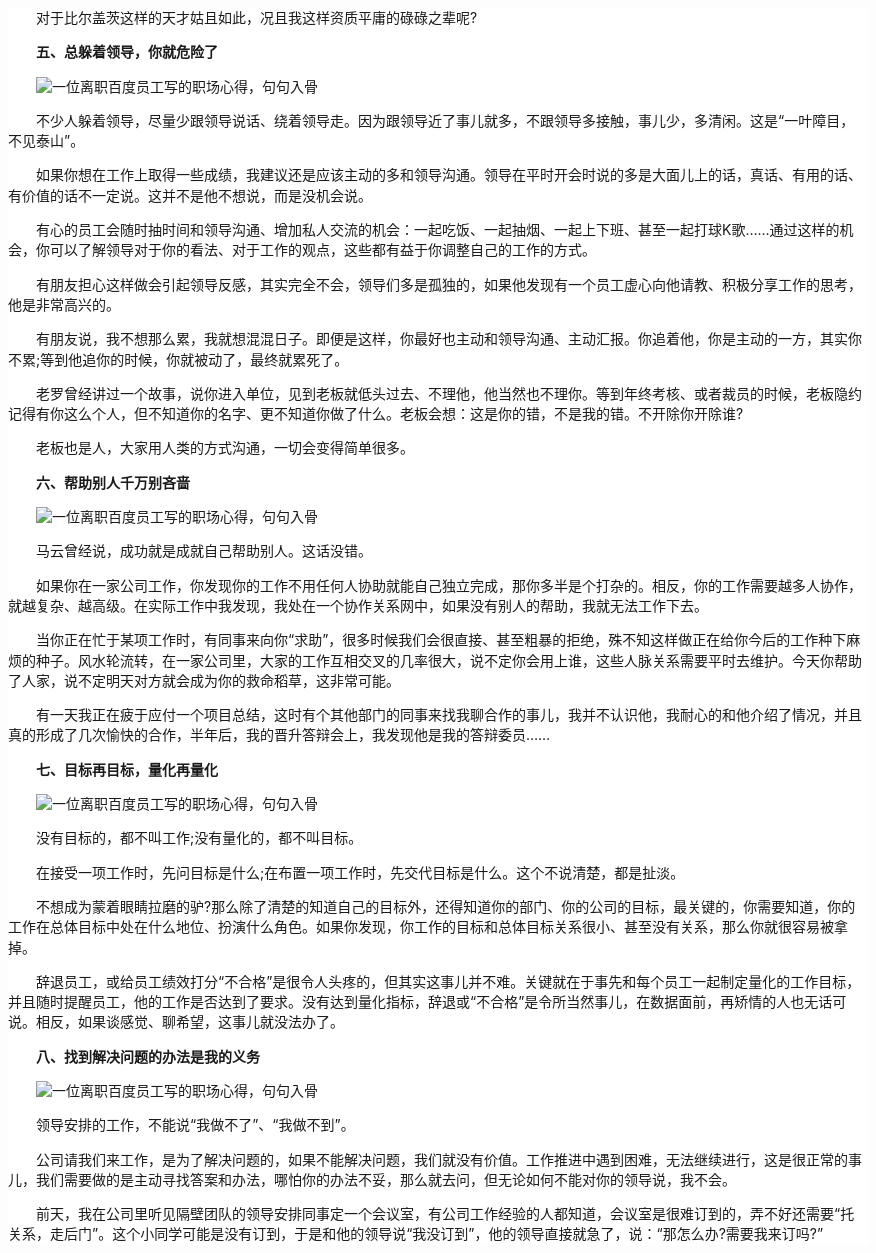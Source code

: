 　　对于比尔盖茨这样的天才姑且如此，况且我这样资质平庸的碌碌之辈呢?

　　**五、总躲着领导，你就危险了**

　　![一位离职百度员工写的职场心得，句句入骨](http://cms-bucket.nosdn.127.net/5a491ec139594aec87c29df56cabc76c20161130164355.jpeg)

　　不少人躲着领导，尽量少跟领导说话、绕着领导走。因为跟领导近了事儿就多，不跟领导多接触，事儿少，多清闲。这是“一叶障目，不见泰山”。

　　如果你想在工作上取得一些成绩，我建议还是应该主动的多和领导沟通。领导在平时开会时说的多是大面儿上的话，真话、有用的话、有价值的话不一定说。这并不是他不想说，而是没机会说。

　　有心的员工会随时抽时间和领导沟通、增加私人交流的机会：一起吃饭、一起抽烟、一起上下班、甚至一起打球K歌……通过这样的机会，你可以了解领导对于你的看法、对于工作的观点，这些都有益于你调整自己的工作的方式。

　　有朋友担心这样做会引起领导反感，其实完全不会，领导们多是孤独的，如果他发现有一个员工虚心向他请教、积极分享工作的思考，他是非常高兴的。

　　有朋友说，我不想那么累，我就想混混日子。即便是这样，你最好也主动和领导沟通、主动汇报。你追着他，你是主动的一方，其实你不累;等到他追你的时候，你就被动了，最终就累死了。

　　老罗曾经讲过一个故事，说你进入单位，见到老板就低头过去、不理他，他当然也不理你。等到年终考核、或者裁员的时候，老板隐约记得有你这么个人，但不知道你的名字、更不知道你做了什么。老板会想：这是你的错，不是我的错。不开除你开除谁?

　　老板也是人，大家用人类的方式沟通，一切会变得简单很多。

　　**六、帮助别人千万别吝啬**

　　![一位离职百度员工写的职场心得，句句入骨](http://cms-bucket.nosdn.127.net/421e092156254ee9bbc16bf7cbcfb35320161130164428.jpeg)

　　马云曾经说，成功就是成就自己帮助别人。这话没错。

　　如果你在一家公司工作，你发现你的工作不用任何人协助就能自己独立完成，那你多半是个打杂的。相反，你的工作需要越多人协作，就越复杂、越高级。在实际工作中我发现，我处在一个协作关系网中，如果没有别人的帮助，我就无法工作下去。

　　当你正在忙于某项工作时，有同事来向你“求助”，很多时候我们会很直接、甚至粗暴的拒绝，殊不知这样做正在给你今后的工作种下麻烦的种子。风水轮流转，在一家公司里，大家的工作互相交叉的几率很大，说不定你会用上谁，这些人脉关系需要平时去维护。今天你帮助了人家，说不定明天对方就会成为你的救命稻草，这非常可能。

　　有一天我正在疲于应付一个项目总结，这时有个其他部门的同事来找我聊合作的事儿，我并不认识他，我耐心的和他介绍了情况，并且真的形成了几次愉快的合作，半年后，我的晋升答辩会上，我发现他是我的答辩委员……

　　**七、目标再目标，量化再量化**

　　![一位离职百度员工写的职场心得，句句入骨](http://cms-bucket.nosdn.127.net/7387e3d48ad04f9096b63d2e72d0189a20161130164530.jpeg)

　　没有目标的，都不叫工作;没有量化的，都不叫目标。

　　在接受一项工作时，先问目标是什么;在布置一项工作时，先交代目标是什么。这个不说清楚，都是扯淡。

　　不想成为蒙着眼睛拉磨的驴?那么除了清楚的知道自己的目标外，还得知道你的部门、你的公司的目标，最关键的，你需要知道，你的工作在总体目标中处在什么地位、扮演什么角色。如果你发现，你工作的目标和总体目标关系很小、甚至没有关系，那么你就很容易被拿掉。

　　辞退员工，或给员工绩效打分“不合格”是很令人头疼的，但其实这事儿并不难。关键就在于事先和每个员工一起制定量化的工作目标，并且随时提醒员工，他的工作是否达到了要求。没有达到量化指标，辞退或“不合格”是令所当然事儿，在数据面前，再矫情的人也无话可说。相反，如果谈感觉、聊希望，这事儿就没法办了。

　　**八、找到解决问题的办法是我的义务**

　　![一位离职百度员工写的职场心得，句句入骨](http://cms-bucket.nosdn.127.net/2609565b91e7443a8551de46d7c6cb3520161130164613.jpeg)

　　领导安排的工作，不能说“我做不了”、“我做不到”。

　　公司请我们来工作，是为了解决问题的，如果不能解决问题，我们就没有价值。工作推进中遇到困难，无法继续进行，这是很正常的事儿，我们需要做的是主动寻找答案和办法，哪怕你的办法不妥，那么就去问，但无论如何不能对你的领导说，我不会。

　　前天，我在公司里听见隔壁团队的领导安排同事定一个会议室，有公司工作经验的人都知道，会议室是很难订到的，弄不好还需要“托关系，走后门”。这个小同学可能是没有订到，于是和他的领导说“我没订到”，他的领导直接就急了，说：“那怎么办?需要我来订吗?”
